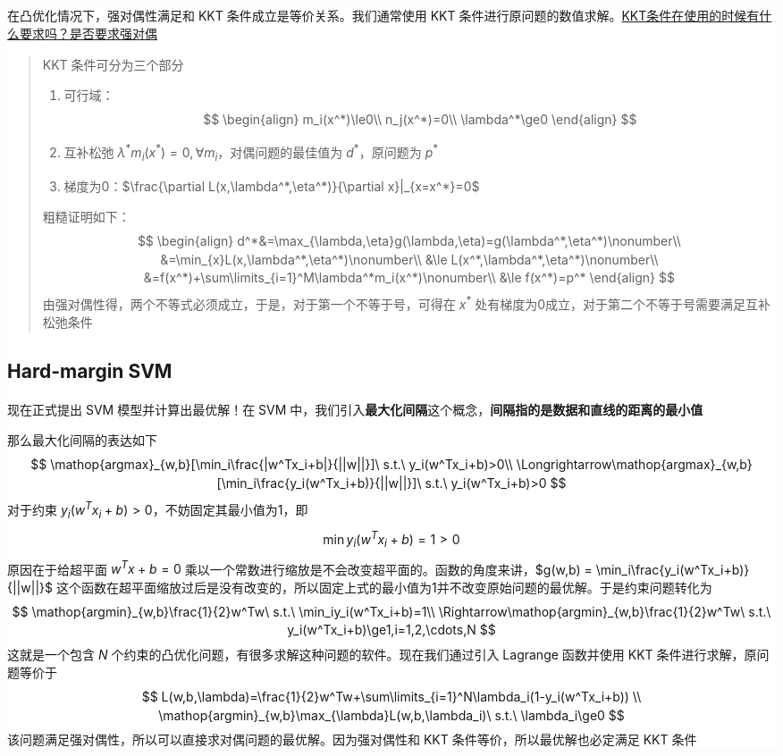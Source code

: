 在凸优化情况下，强对偶性满足和 KKT 条件成立是等价关系。我们通常使用 KKT 条件进行原问题的数值求解。[KKT条件在使用的时候有什么要求吗？是否要求强对偶](https://www.zhihu.com/question/49754458)

>KKT 条件可分为三个部分
>
>1. 可行域：
> $$
>   \begin{align}
>   m_i(x^*)\le0\\
>   n_j(x^*)=0\\
>   \lambda^*\ge0
>   \end{align}
> $$
>
>2. 互补松弛 $\lambda^*m_i(x^*)=0,\forall m_i$，对偶问题的最佳值为 $d^*$，原问题为 $p^*$
>
>3. 梯度为0：$\frac{\partial L(x,\lambda^*,\eta^*)}{\partial x}|_{x=x^*}=0$
>
>粗糙证明如下：
>$$
>\begin{align}
>d^*&=\max_{\lambda,\eta}g(\lambda,\eta)=g(\lambda^*,\eta^*)\nonumber\\
>&=\min_{x}L(x,\lambda^*,\eta^*)\nonumber\\
>&\le L(x^*,\lambda^*,\eta^*)\nonumber\\
>&=f(x^*)+\sum\limits_{i=1}^M\lambda^*m_i(x^*)\nonumber\\
>&\le f(x^*)=p^*
>\end{align}
>$$
>由强对偶性得，两个不等式必须成立，于是，对于第一个不等于号，可得在 $x^*$ 处有梯度为0成立，对于第二个不等于号需要满足互补松弛条件

## Hard-margin SVM

现在正式提出 SVM 模型并计算出最优解！在 SVM 中，我们引入**最大化间隔**这个概念，**间隔指的是数据和直线的距离的最小值**

那么最大化间隔的表达如下
$$
\mathop{argmax}_{w,b}[\min_i\frac{|w^Tx_i+b|}{||w||}]\ s.t.\ y_i(w^Tx_i+b)>0\\
\Longrightarrow\mathop{argmax}_{w,b}[\min_i\frac{y_i(w^Tx_i+b)}{||w||}]\ s.t.\ y_i(w^Tx_i+b)>0
$$
对于约束  $y_i(w^Tx_i+b)>0$，不妨固定其最小值为1，即
$$
\min y_i(w^Tx_i+b)=1>0
$$
原因在于给超平面 $w^Tx + b = 0$ 乘以一个常数进行缩放是不会改变超平面的。函数的角度来讲，$g(w,b) = \min_i\frac{y_i(w^Tx_i+b)}{||w||}$ 这个函数在超平面缩放过后是没有改变的，所以固定上式的最小值为1并不改变原始问题的最优解。于是约束问题转化为
$$
\mathop{argmin}_{w,b}\frac{1}{2}w^Tw\ s.t.\ \min_iy_i(w^Tx_i+b)=1\\
\Rightarrow\mathop{argmin}_{w,b}\frac{1}{2}w^Tw\ s.t.\ y_i(w^Tx_i+b)\ge1,i=1,2,\cdots,N
$$
这就是一个包含 $N$ 个约束的凸优化问题，有很多求解这种问题的软件。现在我们通过引入 Lagrange 函数并使用 KKT 条件进行求解，原问题等价于
$$
L(w,b,\lambda)=\frac{1}{2}w^Tw+\sum\limits_{i=1}^N\lambda_i(1-y_i(w^Tx_i+b))
\\
\mathop{argmin}_{w,b}\max_{\lambda}L(w,b,\lambda_i)\ s.t.\ \lambda_i\ge0
$$
该问题满足强对偶性，所以可以直接求对偶问题的最优解。因为强对偶性和 KKT 条件等价，所以最优解也必定满足 KKT 条件
